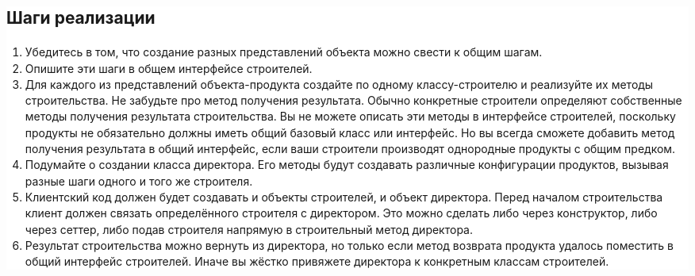## Шаги реализации

1. Убедитесь в том, что создание разных представлений объекта можно свести к
   общим шагам.
2. Опишите эти шаги в общем интерфейсе строителей.
3. Для каждого из представлений объекта-продукта создайте
   по одному классу-строителю и реализуйте их методы строительства.
   Не забудьте про метод получения результата. Обычно конкретные строители
   определяют собственные методы получения результата строительства. Вы не
   можете описать эти методы в интерфейсе строителей, поскольку продукты не
   обязательно должны иметь общий базовый класс или интерфейс. Но вы всегда
   сможете добавить метод получения результата в общий интерфейс, если ваши
   строители производят однородные продукты с общим предком.
4. Подумайте о создании класса директора. Его методы будут
   создавать различные конфигурации продуктов, вызывая
   разные шаги одного и того же строителя.
5. Клиентский код должен будет создавать и объекты строителей, и объект
   директора. Перед началом строительства клиент должен связать определённого
   строителя с директором. Это можно сделать либо через конструктор, либо через
   сеттер, либо подав строителя напрямую в строительный метод директора.
6. Результат строительства можно вернуть из директора, но
   только если метод возврата продукта удалось поместить в
   общий интерфейс строителей. Иначе вы жёстко привяжете
   директора к конкретным классам строителей.